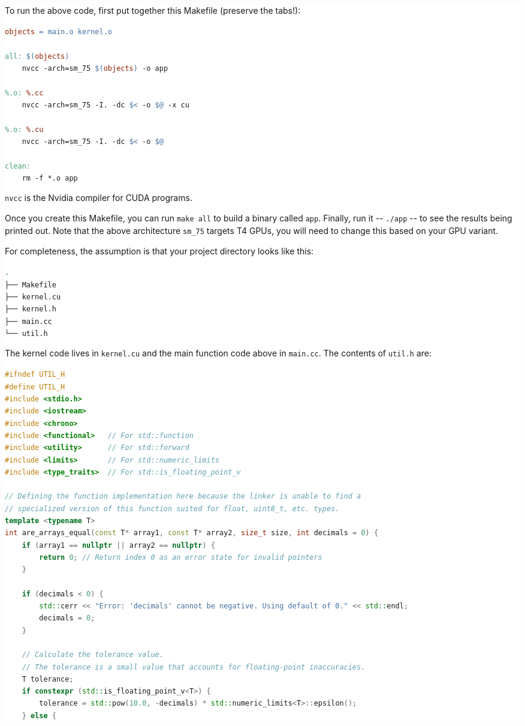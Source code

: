 To run the above code, first put together this Makefile (preserve the tabs!):

```Makefile
objects = main.o kernel.o

all: $(objects)
	nvcc -arch=sm_75 $(objects) -o app

%.o: %.cc
	nvcc -arch=sm_75 -I. -dc $< -o $@ -x cu

%.o: %.cu
	nvcc -arch=sm_75 -I. -dc $< -o $@

clean:
	rm -f *.o app
```

`nvcc` is the Nvidia compiler for CUDA programs.

Once you create this Makefile, you can run `make all` to build a binary called `app`. Finally, run it -- `./app` -- to see the results being printed out. Note that the above architecture `sm_75` targets T4 GPUs, you will need to change this based on your GPU variant.

For completeness, the assumption is that your project directory looks like this:

```bash
.
├── Makefile
├── kernel.cu
├── kernel.h
├── main.cc
└── util.h
```

The kernel code lives in `kernel.cu` and the main function code above in `main.cc`. The contents of `util.h` are:

```c++
#ifndef UTIL_H
#define UTIL_H
#include <stdio.h>
#include <iostream>
#include <chrono>
#include <functional>   // For std::function
#include <utility>      // For std::forward
#include <limits>       // For std::numeric_limits
#include <type_traits>  // For std::is_floating_point_v

// Defining the function implementation here because the linker is unable to find a 
// specialized version of this function suited for float, uint8_t, etc. types.
template <typename T>
int are_arrays_equal(const T* array1, const T* array2, size_t size, int decimals = 0) {
    if (array1 == nullptr || array2 == nullptr) {
        return 0; // Return index 0 as an error state for invalid pointers
    }

    if (decimals < 0) {
        std::cerr << "Error: 'decimals' cannot be negative. Using default of 0." << std::endl;
        decimals = 0;
    }

    // Calculate the tolerance value.
    // The tolerance is a small value that accounts for floating-point inaccuracies.
    T tolerance;
    if constexpr (std::is_floating_point_v<T>) {
        tolerance = std::pow(10.0, -decimals) * std::numeric_limits<T>::epsilon();
    } else {
```
